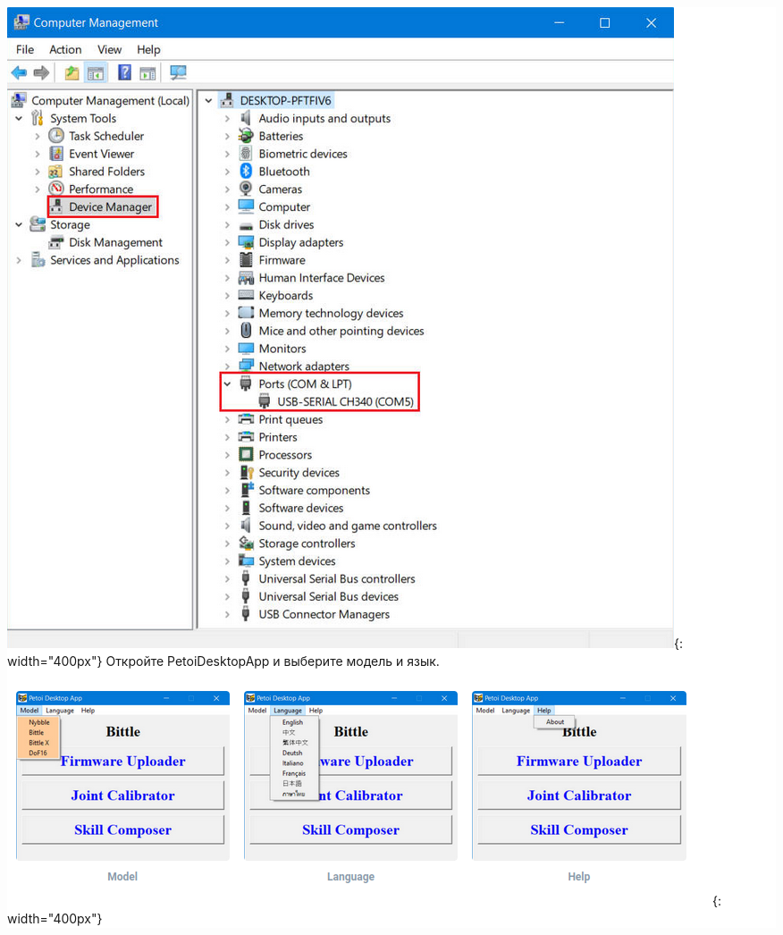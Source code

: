 ![прошивка](/assets/images/update1.png){: width="400px"}
Откройте PetoiDesktopApp и выберите модель и язык.



![прошивка](/assets/images/update3.png){: width="400px"}
